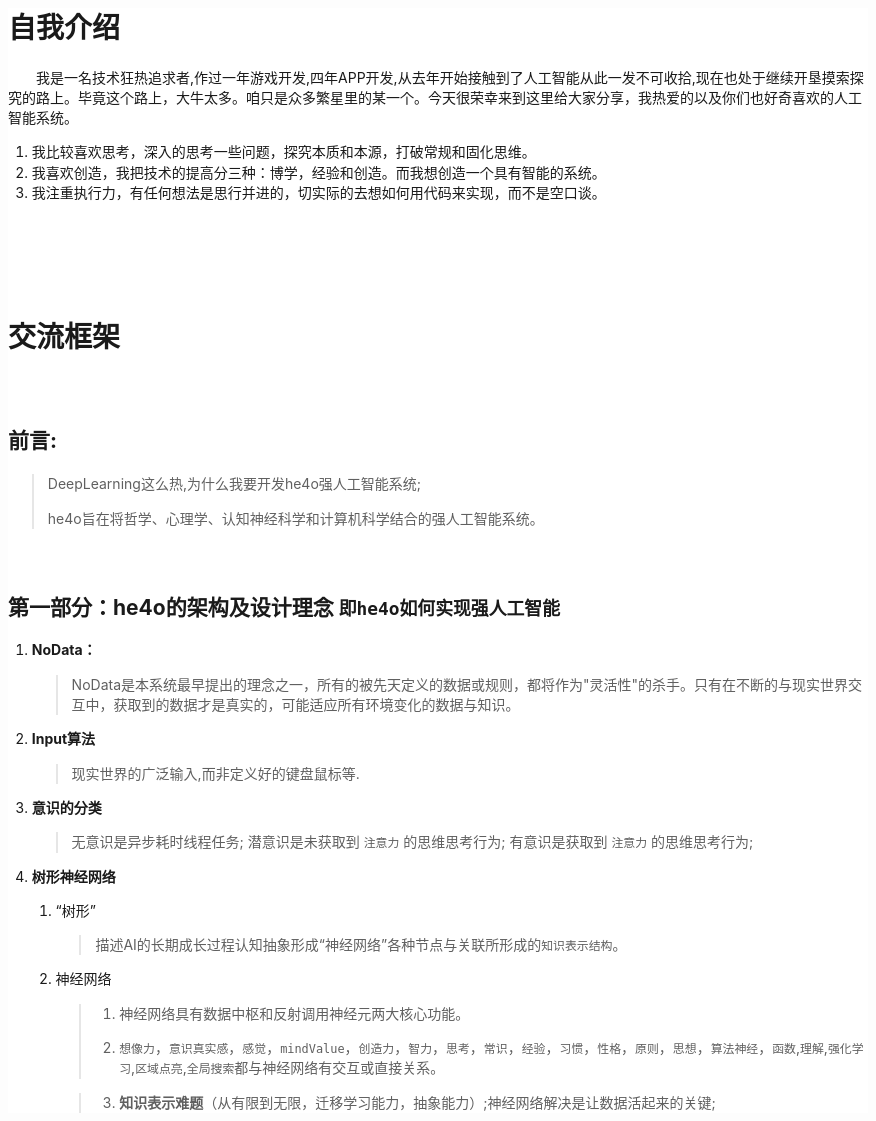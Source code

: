 # 自我介绍

　　我是一名技术狂热追求者,作过一年游戏开发,四年APP开发,从去年开始接触到了人工智能从此一发不可收拾,现在也处于继续开垦摸索探究的路上。毕竟这个路上，大牛太多。咱只是众多繁星里的某一个。今天很荣幸来到这里给大家分享，我热爱的以及你们也好奇喜欢的人工智能系统。

1. 我比较喜欢思考，深入的思考一些问题，探究本质和本源，打破常规和固化思维。
2. 我喜欢创造，我把技术的提高分三种：博学，经验和创造。而我想创造一个具有智能的系统。
3. 我注重执行力，有任何想法是思行并进的，切实际的去想如何用代码来实现，而不是空口谈。　　


<br><br><br>


# 交流框架

<br>

## 前言:
> DeepLearning这么热,为什么我要开发he4o强人工智能系统;
>
> he4o旨在将哲学、心理学、认知神经科学和计算机科学结合的强人工智能系统。

<br>

## 第一部分：he4o的架构及设计理念 `即he4o如何实现强人工智能`

1. **NoData：**

	> NoData是本系统最早提出的理念之一，所有的被先天定义的数据或规则，都将作为"灵活性"的杀手。只有在不断的与现实世界交互中，获取到的数据才是真实的，可能适应所有环境变化的数据与知识。

2. **Input算法**

	> 现实世界的广泛输入,而非定义好的键盘鼠标等.

3. **意识的分类**

	> 无意识是异步耗时线程任务;
	> 潜意识是未获取到 `注意力` 的思维思考行为;
	> 有意识是获取到 `注意力` 的思维思考行为;

4. **树形神经网络**

	1. “树形”

		> 描述AI的长期成长过程认知抽象形成“神经网络”各种节点与关联所形成的`知识表示结构`。

	2. 神经网络

		> 1. 神经网络具有数据中枢和反射调用神经元两大核心功能。
		>
		> 2. `想像力`，`意识真实感`，`感觉`，`mindValue`，`创造力`，`智力`，`思考`，`常识`，`经验`，`习惯`，`性格`，`原则`，`思想`，`算法神经`，`函数`,`理解`,`强化学习`,`区域点亮`,`全局搜索`都与神经网络有交互或直接关系。

		> 3. **知识表示难题**（从有限到无限，迁移学习能力，抽象能力）;神经网络解决是让数据活起来的关键;

